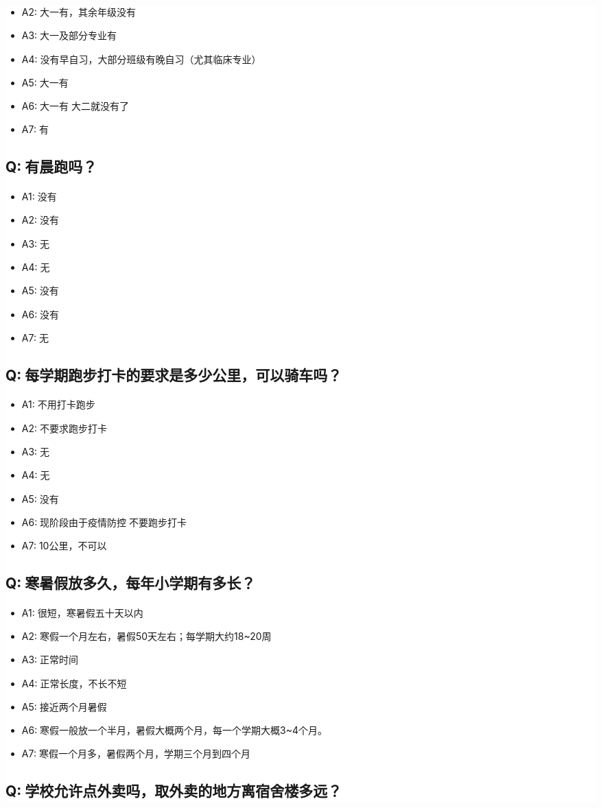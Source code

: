 - A2: 大一有，其余年级没有

- A3: 大一及部分专业有

- A4: 没有早自习，大部分班级有晚自习（尤其临床专业）

- A5: 大一有

- A6: 大一有 大二就没有了

- A7: 有

## Q: 有晨跑吗？

- A1: 没有

- A2: 没有

- A3: 无

- A4: 无

- A5: 没有

- A6: 没有

- A7: 无

## Q: 每学期跑步打卡的要求是多少公里，可以骑车吗？

- A1: 不用打卡跑步

- A2: 不要求跑步打卡

- A3: 无

- A4: 无

- A5: 没有

- A6: 现阶段由于疫情防控 不要跑步打卡

- A7: 10公里，不可以

## Q: 寒暑假放多久，每年小学期有多长？

- A1: 很短，寒暑假五十天以内

- A2: 寒假一个月左右，暑假50天左右；每学期大约18\~20周

- A3: 正常时间

- A4: 正常长度，不长不短

- A5: 接近两个月暑假

- A6: 寒假一般放一个半月，暑假大概两个月，每一个学期大概3\~4个月。

- A7: 寒假一个月多，暑假两个月，学期三个月到四个月

## Q: 学校允许点外卖吗，取外卖的地方离宿舍楼多远？
